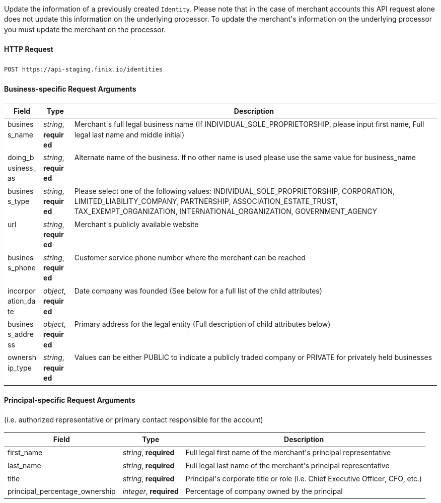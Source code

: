 </aside>


Update the information of a previously created `Identity`. Please note that in
the case of merchant accounts this API request alone does not update this
information on the underlying processor. To update the merchant's information
 on the underlying processor you must [update the merchant on the
 processor.](#update-info-on-processor)


#### HTTP Request

`POST https://api-staging.finix.io/identities`

#### Business-specific Request Arguments

Field | Type | Description
----- | ---- | -----------
business_name | *string*, **required** | Merchant's full legal business name (If INDIVIDUAL_SOLE_PROPRIETORSHIP, please input first name, Full legal last name and middle initial)
doing_business_as | *string*, **required** | Alternate name of the business. If no other name is used please use the same value for business_name
business_type | *string*, **required** | Please select one of the following values: INDIVIDUAL_SOLE_PROPRIETORSHIP, CORPORATION, LIMITED_LIABILITY_COMPANY, PARTNERSHIP, ASSOCIATION_ESTATE_TRUST, TAX_EXEMPT_ORGANIZATION, INTERNATIONAL_ORGANIZATION, GOVERNMENT_AGENCY
url | *string*, **required** | Merchant's publicly available website
business_phone | *string*, **required** | Customer service phone number where the merchant can be reached
incorporation_date  | *object*, **required** | Date company was founded (See below for a full list of the child attributes)
business_address | *object*, **required** | Primary address for the legal entity (Full description of child attributes below)
ownership_type | *string*, **required** | Values can be either PUBLIC to indicate a publicly traded company or PRIVATE for privately held businesses

#### Principal-specific Request Arguments
(i.e. authorized representative or primary contact responsible for the account)

Field | Type | Description
----- | ---- | -----------
first_name | *string*, **required** | Full legal first name of the merchant's principal representative
last_name | *string*, **required** | Full legal last name of the merchant's principal representative
title | *string*, **required** | Principal's corporate title or role (i.e. Chief Executive Officer, CFO, etc.)
principal_percentage_ownership | *integer*, **required** | Percentage of company owned by the principal
